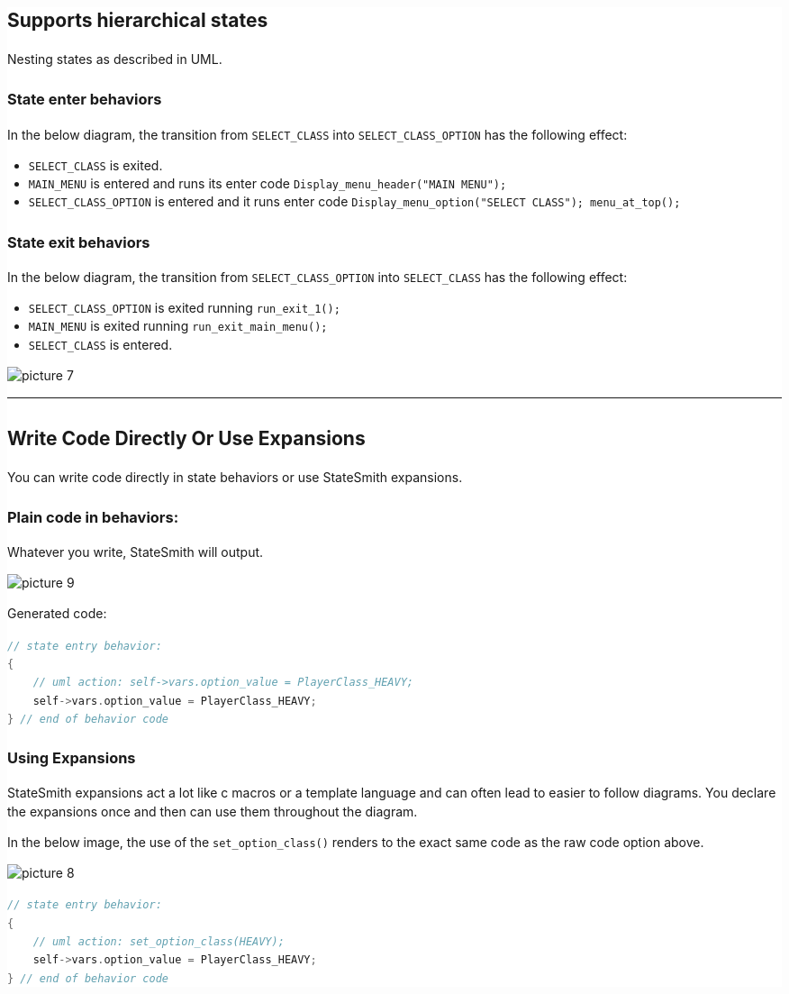 ## Supports hierarchical states
Nesting states as described in UML.

### State enter behaviors
In the below diagram, the transition from `SELECT_CLASS` into `SELECT_CLASS_OPTION` has the following effect:
- `SELECT_CLASS` is exited.
- `MAIN_MENU` is entered and runs its enter code `Display_menu_header("MAIN MENU");`
- `SELECT_CLASS_OPTION` is entered and it runs enter code `Display_menu_option("SELECT CLASS"); menu_at_top();`
### State exit behaviors
In the below diagram, the transition from `SELECT_CLASS_OPTION` into `SELECT_CLASS` has the following effect:
- `SELECT_CLASS_OPTION` is exited running `run_exit_1();`
- `MAIN_MENU` is exited running `run_exit_main_menu();`
- `SELECT_CLASS` is entered.

![picture 7](../images/docs-supports-hsm.png)  

---

## Write Code Directly Or Use Expansions
You can write code directly in state behaviors or use StateSmith expansions.


### Plain code in behaviors:
Whatever you write, StateSmith will output.

![picture 9](../images/docs-without-expansion1.png)

Generated code:
```c
// state entry behavior:
{
    // uml action: self->vars.option_value = PlayerClass_HEAVY;
    self->vars.option_value = PlayerClass_HEAVY;
} // end of behavior code
```

### Using Expansions
StateSmith expansions act a lot like c macros or a template language and can often
lead to easier to follow diagrams. You declare the expansions once and then can use them throughout
the diagram.

In the below image, the use of the `set_option_class()` renders to the exact same code as the raw code option above.

![picture 8](../images/docs-with-expansion1.png)

```c
// state entry behavior:
{
    // uml action: set_option_class(HEAVY);
    self->vars.option_value = PlayerClass_HEAVY;
} // end of behavior code
```
